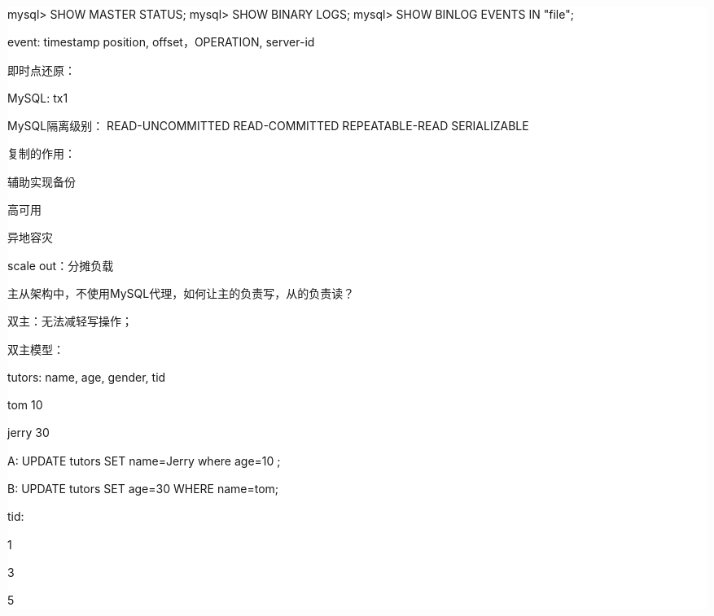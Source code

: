 mysql> SHOW MASTER STATUS;
mysql> SHOW BINARY LOGS;
mysql> SHOW BINLOG EVENTS IN "file";

event:
    timestamp
    position, offset，OPERATION, server-id


即时点还原：

MySQL: tx1



MySQL隔离级别：
    READ-UNCOMMITTED
    READ-COMMITTED
    REPEATABLE-READ
    SERIALIZABLE


复制的作用：

辅助实现备份

高可用

异地容灾

scale out：分摊负载



主从架构中，不使用MySQL代理，如何让主的负责写，从的负责读？



双主：无法减轻写操作；



双主模型：



tutors: name, age, gender, tid



tom 10

jerry 30



A: UPDATE tutors SET name=Jerry where age=10 ;

B: UPDATE tutors SET age=30 WHERE name=tom;



tid:

1

3

5
